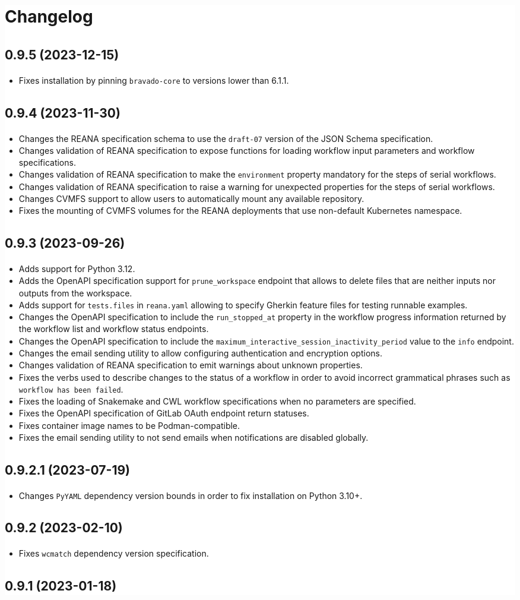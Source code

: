# Changelog

## 0.9.5 (2023-12-15)

- Fixes installation by pinning `bravado-core` to versions lower than 6.1.1.

## 0.9.4 (2023-11-30)

- Changes the REANA specification schema to use the `draft-07` version of the JSON Schema specification.
- Changes validation of REANA specification to expose functions for loading workflow input parameters and workflow specifications.
- Changes validation of REANA specification to make the `environment` property mandatory for the steps of serial workflows.
- Changes validation of REANA specification to raise a warning for unexpected properties for the steps of serial workflows.
- Changes CVMFS support to allow users to automatically mount any available repository.
- Fixes the mounting of CVMFS volumes for the REANA deployments that use non-default Kubernetes namespace.

## 0.9.3 (2023-09-26)

- Adds support for Python 3.12.
- Adds the OpenAPI specification support for `prune_workspace` endpoint that allows to delete files that are neither inputs nor outputs from the workspace.
- Adds support for `tests.files` in `reana.yaml` allowing to specify Gherkin feature files for testing runnable examples.
- Changes the OpenAPI specification to include the `run_stopped_at` property in the workflow progress information returned by the workflow list and workflow status endpoints.
- Changes the OpenAPI specification to include the `maximum_interactive_session_inactivity_period` value to the `info` endpoint.
- Changes the email sending utility to allow configuring authentication and encryption options.
- Changes validation of REANA specification to emit warnings about unknown properties.
- Fixes the verbs used to describe changes to the status of a workflow in order to avoid incorrect grammatical phrases such as `workflow has been failed`.
- Fixes the loading of Snakemake and CWL workflow specifications when no parameters are specified.
- Fixes the OpenAPI specification of GitLab OAuth endpoint return statuses.
- Fixes container image names to be Podman-compatible.
- Fixes the email sending utility to not send emails when notifications are disabled globally.

## 0.9.2.1 (2023-07-19)

- Changes `PyYAML` dependency version bounds in order to fix installation on Python 3.10+.

## 0.9.2 (2023-02-10)

- Fixes `wcmatch` dependency version specification.

## 0.9.1 (2023-01-18)
